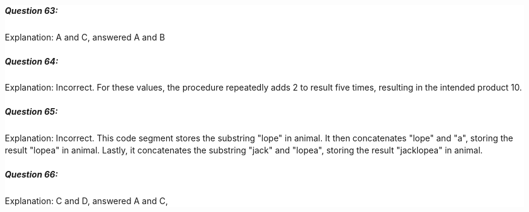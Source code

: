 ##### Question 63:
Explanation: A and C, answered A and B

##### Question 64:
Explanation: Incorrect. For these values, the procedure repeatedly adds 2 to result five times, resulting in the intended product 10.

##### Question 65:
Explanation: Incorrect. This code segment stores the substring "lope" in animal. It then concatenates "lope" and "a", storing the result "lopea" in animal. Lastly, it concatenates the substring "jack" and "lopea", storing the result "jacklopea" in animal.

##### Question 66:
Explanation: C and D, answered A and C, 